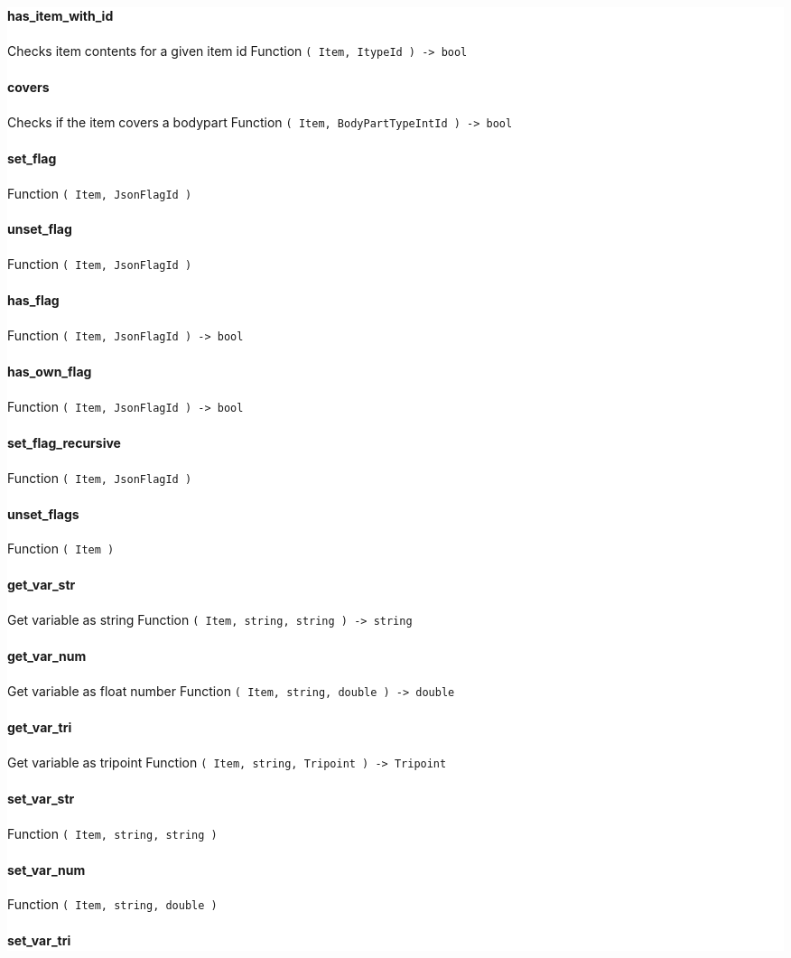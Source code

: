 #### has_item_with_id

Checks item contents for a given item id
  Function `( Item, ItypeId ) -> bool`

#### covers

Checks if the item covers a bodypart
  Function `( Item, BodyPartTypeIntId ) -> bool`

#### set_flag

  Function `( Item, JsonFlagId )`

#### unset_flag

  Function `( Item, JsonFlagId )`

#### has_flag

  Function `( Item, JsonFlagId ) -> bool`

#### has_own_flag

  Function `( Item, JsonFlagId ) -> bool`

#### set_flag_recursive

  Function `( Item, JsonFlagId )`

#### unset_flags

  Function `( Item )`

#### get_var_str

Get variable as string
  Function `( Item, string, string ) -> string`

#### get_var_num

Get variable as float number
  Function `( Item, string, double ) -> double`

#### get_var_tri

Get variable as tripoint
  Function `( Item, string, Tripoint ) -> Tripoint`

#### set_var_str

  Function `( Item, string, string )`

#### set_var_num

  Function `( Item, string, double )`

#### set_var_tri
